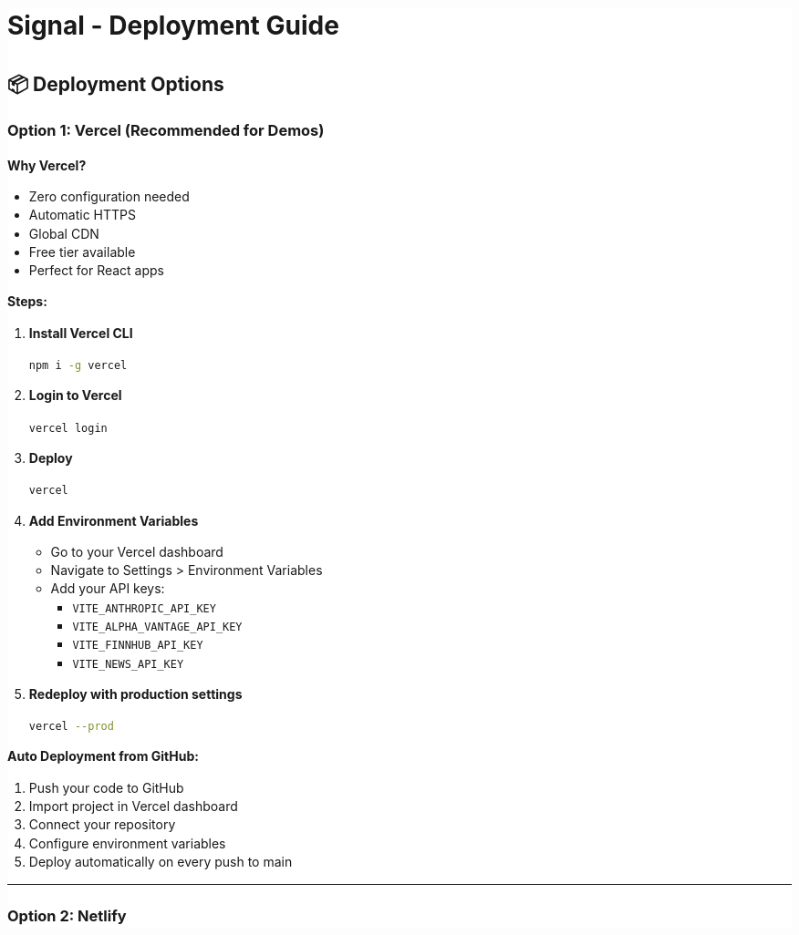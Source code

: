 # Signal - Deployment Guide

## 📦 Deployment Options

### Option 1: Vercel (Recommended for Demos)

**Why Vercel?**
- Zero configuration needed
- Automatic HTTPS
- Global CDN
- Free tier available
- Perfect for React apps

**Steps:**

1. **Install Vercel CLI**
   ```bash
   npm i -g vercel
   ```

2. **Login to Vercel**
   ```bash
   vercel login
   ```

3. **Deploy**
   ```bash
   vercel
   ```

4. **Add Environment Variables**
   - Go to your Vercel dashboard
   - Navigate to Settings > Environment Variables
   - Add your API keys:
     - `VITE_ANTHROPIC_API_KEY`
     - `VITE_ALPHA_VANTAGE_API_KEY`
     - `VITE_FINNHUB_API_KEY`
     - `VITE_NEWS_API_KEY`

5. **Redeploy with production settings**
   ```bash
   vercel --prod
   ```

**Auto Deployment from GitHub:**
1. Push your code to GitHub
2. Import project in Vercel dashboard
3. Connect your repository
4. Configure environment variables
5. Deploy automatically on every push to main

---

### Option 2: Netlify
